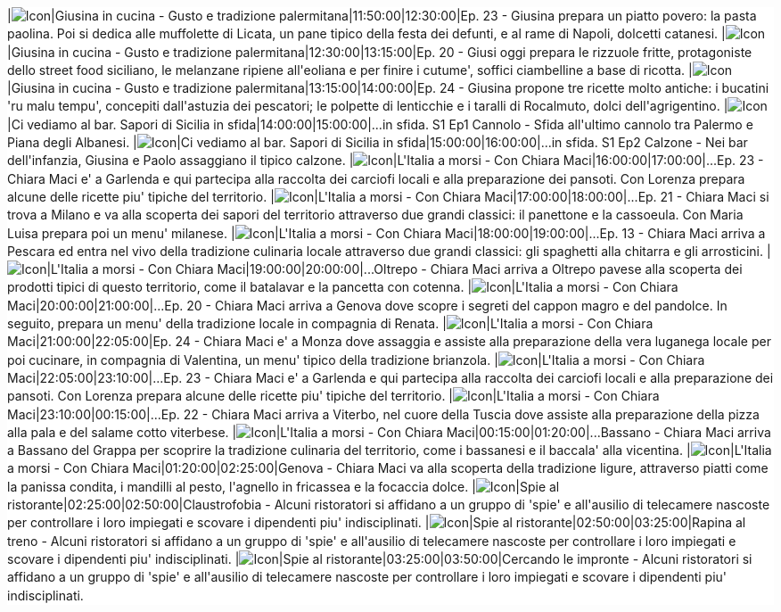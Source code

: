 |![Icon](https://guidatv.sky.it/uuid/b4ab4ded-8d7e-4a42-a6a0-3d733659ae24/cover?md5ChecksumParam=68700a3769796d6308d744861c379d1c)|Giusina in cucina - Gusto e tradizione palermitana|11:50:00|12:30:00|Ep. 23 - Giusina prepara un piatto povero: la pasta paolina. Poi si dedica alle muffolette di Licata, un pane tipico della festa dei defunti, e al rame di Napoli, dolcetti catanesi.
|![Icon](https://guidatv.sky.it/uuid/b4ab4ded-8d7e-4a42-a6a0-3d733659ae24/cover?md5ChecksumParam=68700a3769796d6308d744861c379d1c)|Giusina in cucina - Gusto e tradizione palermitana|12:30:00|13:15:00|Ep. 20 - Giusi oggi prepara le rizzuole fritte, protagoniste dello street food siciliano, le melanzane ripiene all&#039;eoliana e per finire i cutume&#039;, soffici ciambelline a base di ricotta.
|![Icon](https://guidatv.sky.it/uuid/b4ab4ded-8d7e-4a42-a6a0-3d733659ae24/cover?md5ChecksumParam=68700a3769796d6308d744861c379d1c)|Giusina in cucina - Gusto e tradizione palermitana|13:15:00|14:00:00|Ep. 24 - Giusina propone tre ricette molto antiche: i bucatini &#039;ru malu tempu&#039;, concepiti dall&#039;astuzia dei pescatori; le polpette di lenticchie e i taralli di Rocalmuto, dolci dell&#039;agrigentino.
|![Icon](https://guidatv.sky.it/uuid/Documentari_Cover_d89_D1mUI0.png)|Ci vediamo al bar. Sapori di Sicilia in sfida|14:00:00|15:00:00|...in sfida. S1 Ep1 Cannolo - Sfida all&#039;ultimo cannolo tra Palermo e Piana degli Albanesi.
|![Icon](https://guidatv.sky.it/uuid/8ecb28e2-3b9e-4bcf-a5ab-8d4f4f464aeb/cover?md5ChecksumParam=6f5ea8889bcb39db6f3d0b7785cc7039)|Ci vediamo al bar. Sapori di Sicilia in sfida|15:00:00|16:00:00|...in sfida. S1 Ep2 Calzone - Nei bar dell&#039;infanzia, Giusina e Paolo assaggiano il tipico calzone.
|![Icon](https://guidatv.sky.it/uuid/Documentari_Cover_d89_D1mUI0.png)|L&#039;Italia a morsi - Con Chiara Maci|16:00:00|17:00:00|...Ep. 23 - Chiara Maci e&#039; a Garlenda e qui partecipa alla raccolta dei carciofi locali e alla preparazione dei pansoti. Con Lorenza prepara alcune delle ricette piu&#039; tipiche del territorio.
|![Icon](https://guidatv.sky.it/uuid/Documentari_Cover_d89_D1mUI0.png)|L&#039;Italia a morsi - Con Chiara Maci|17:00:00|18:00:00|...Ep. 21 - Chiara Maci si trova a Milano e va alla scoperta dei sapori del territorio attraverso due grandi classici: il panettone e la cassoeula. Con Maria Luisa prepara poi un menu&#039; milanese.
|![Icon](https://guidatv.sky.it/uuid/Documentari_Cover_d89_D1mUI0.png)|L&#039;Italia a morsi - Con Chiara Maci|18:00:00|19:00:00|...Ep. 13 - Chiara Maci arriva a Pescara ed entra nel vivo della tradizione culinaria locale attraverso due grandi classici: gli spaghetti alla chitarra e gli arrosticini.
|![Icon](https://guidatv.sky.it/uuid/Documentari_Cover_d89_D1mUI0.png)|L&#039;Italia a morsi - Con Chiara Maci|19:00:00|20:00:00|...Oltrepo - Chiara Maci arriva a Oltrepo pavese alla scoperta dei prodotti tipici di questo territorio, come il batalavar e la pancetta con cotenna.
|![Icon](https://guidatv.sky.it/uuid/Documentari_Cover_d89_D1mUI0.png)|L&#039;Italia a morsi - Con Chiara Maci|20:00:00|21:00:00|...Ep. 20 - Chiara Maci arriva a Genova dove scopre i segreti del cappon magro e del pandolce. In seguito, prepara un menu&#039; della tradizione locale in compagnia di Renata.
|![Icon](https://guidatv.sky.it/uuid/Documentari_Cover_d89_D1mUI0.png)|L&#039;Italia a morsi - Con Chiara Maci|21:00:00|22:05:00|Ep. 24 - Chiara Maci e&#039; a Monza dove assaggia e assiste alla preparazione della vera luganega locale per poi cucinare, in compagnia di Valentina, un menu&#039; tipico della tradizione brianzola.
|![Icon](https://guidatv.sky.it/uuid/Documentari_Cover_d89_D1mUI0.png)|L&#039;Italia a morsi - Con Chiara Maci|22:05:00|23:10:00|...Ep. 23 - Chiara Maci e&#039; a Garlenda e qui partecipa alla raccolta dei carciofi locali e alla preparazione dei pansoti. Con Lorenza prepara alcune delle ricette piu&#039; tipiche del territorio.
|![Icon](https://guidatv.sky.it/uuid/Documentari_Cover_d89_D1mUI0.png)|L&#039;Italia a morsi - Con Chiara Maci|23:10:00|00:15:00|...Ep. 22 - Chiara Maci arriva a Viterbo, nel cuore della Tuscia dove assiste alla preparazione della pizza alla pala e del salame cotto viterbese.
|![Icon](https://guidatv.sky.it/uuid/Documentari_Cover_d89_D1mUI0.png)|L&#039;Italia a morsi - Con Chiara Maci|00:15:00|01:20:00|...Bassano - Chiara Maci arriva a Bassano del Grappa per scoprire la tradizione culinaria del territorio, come i bassanesi e il baccala&#039; alla vicentina.
|![Icon](https://guidatv.sky.it/uuid/Documentari_Cover_d89_D1mUI0.png)|L&#039;Italia a morsi - Con Chiara Maci|01:20:00|02:25:00|Genova - Chiara Maci va alla scoperta della tradizione ligure, attraverso piatti come la panissa condita, i mandilli al pesto, l&#039;agnello in fricassea e la focaccia dolce.
|![Icon](https://guidatv.sky.it/uuid/Documentari_Cover_d89_D1mUI0.png)|Spie al ristorante|02:25:00|02:50:00|Claustrofobia - Alcuni ristoratori si affidano a un gruppo di &#039;spie&#039; e all&#039;ausilio di telecamere nascoste per controllare i loro impiegati e scovare i dipendenti piu&#039; indisciplinati.
|![Icon](https://guidatv.sky.it/uuid/Documentari_Cover_d89_D1mUI0.png)|Spie al ristorante|02:50:00|03:25:00|Rapina al treno - Alcuni ristoratori si affidano a un gruppo di &#039;spie&#039; e all&#039;ausilio di telecamere nascoste per controllare i loro impiegati e scovare i dipendenti piu&#039; indisciplinati.
|![Icon](https://guidatv.sky.it/uuid/Documentari_Cover_d89_D1mUI0.png)|Spie al ristorante|03:25:00|03:50:00|Cercando le impronte - Alcuni ristoratori si affidano a un gruppo di &#039;spie&#039; e all&#039;ausilio di telecamere nascoste per controllare i loro impiegati e scovare i dipendenti piu&#039; indisciplinati.